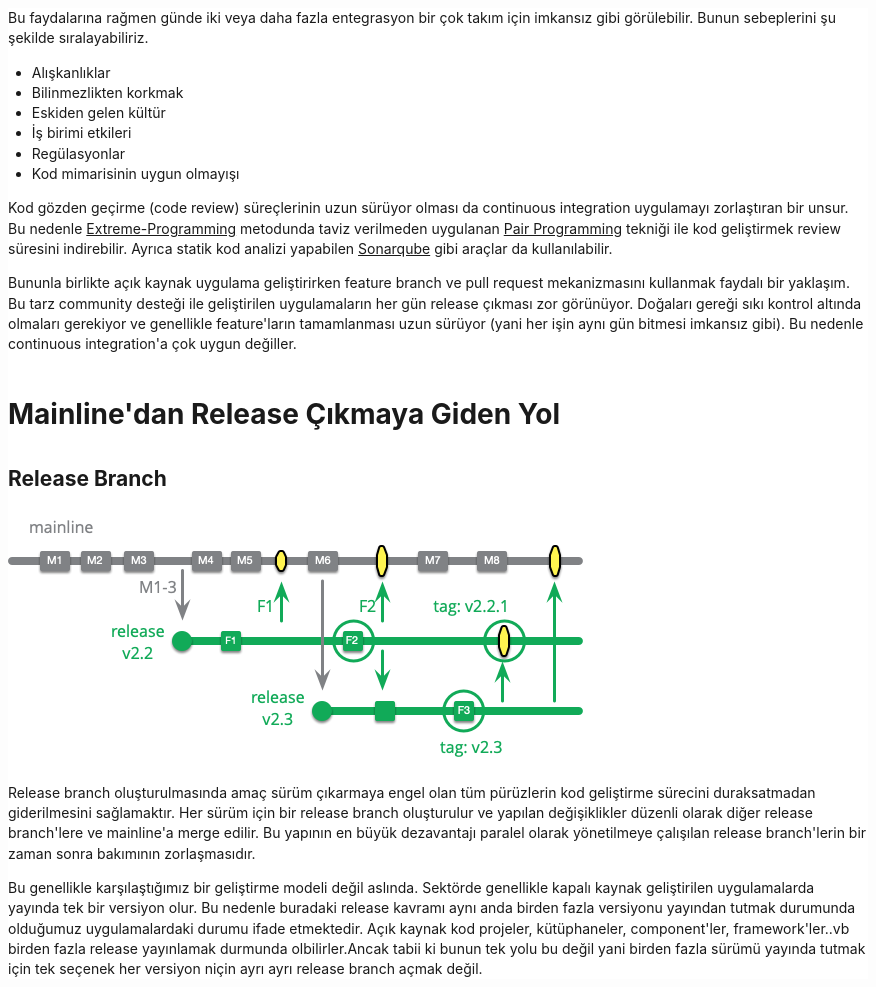 Bu faydalarına rağmen günde iki veya daha fazla entegrasyon bir çok takım için imkansız gibi görülebilir. Bunun sebeplerini şu şekilde sıralayabiliriz.

- Alışkanlıklar
- Bilinmezlikten korkmak
- Eskiden gelen kültür
- İş birimi etkileri
- Regülasyonlar
- Kod mimarisinin uygun olmayışı

Kod gözden geçirme (code review) süreçlerinin uzun sürüyor olması da continuous integration uygulamayı zorlaştıran bir unsur. Bu nedenle [Extreme-Programming](http://www.extremeprogramming.org/rules.html) metodunda taviz verilmeden uygulanan [Pair Programming](http://www.extremeprogramming.org/rules.html) tekniği ile kod geliştirmek review süresini indirebilir. Ayrıca statik kod analizi yapabilen [Sonarqube](https://www.sonarqube.org/) gibi araçlar da kullanılabilir.

Bununla birlikte açık kaynak uygulama geliştirirken feature branch ve pull request mekanizmasını kullanmak faydalı bir yaklaşım. Bu tarz community desteği ile geliştirilen uygulamaların her gün release çıkması zor görünüyor. Doğaları gereği sıkı kontrol altında olmaları gerekiyor ve genellikle feature'ların tamamlanması uzun sürüyor (yani her işin aynı gün bitmesi imkansız gibi). Bu nedenle continuous integration'a çok uygun değiller.


# Mainline'dan Release Çıkmaya Giden Yol

## Release Branch

![multi-release.png](files/multi-release.png)

Release branch oluşturulmasında amaç sürüm çıkarmaya engel olan tüm pürüzlerin kod geliştirme sürecini duraksatmadan giderilmesini sağlamaktır. Her sürüm için bir release branch oluşturulur ve yapılan değişiklikler düzenli olarak diğer release branch'lere ve mainline'a merge edilir. Bu yapının en büyük dezavantajı paralel olarak yönetilmeye çalışılan release branch'lerin bir zaman sonra bakımının zorlaşmasıdır.

Bu genellikle karşılaştığımız bir geliştirme modeli değil aslında. Sektörde genellikle kapalı kaynak geliştirilen uygulamalarda yayında tek bir versiyon olur. Bu nedenle buradaki release kavramı aynı anda birden fazla versiyonu yayından tutmak durumunda olduğumuz uygulamalardaki durumu ifade etmektedir. Açık kaynak kod projeler, kütüphaneler, component'ler, framework'ler..vb birden fazla release yayınlamak durmunda olbilirler.Ancak tabii ki bunun tek yolu bu değil yani birden fazla sürümü yayında tutmak için tek seçenek her versiyon niçin ayrı ayrı release branch açmak değil.
